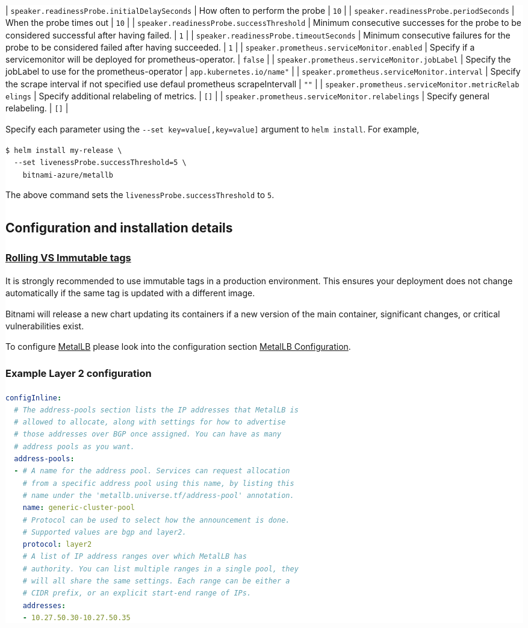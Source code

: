 | `speaker.readinessProbe.initialDelaySeconds`             | How often to perform the probe                                                                       | `10`                                                    |
| `speaker.readinessProbe.periodSeconds`                   | When the probe times out                                                                             | `10`                                                    |
| `speaker.readinessProbe.successThreshold`                | Minimum consecutive successes for the probe to be considered successful after having failed.         | `1`                                                     |
| `speaker.readinessProbe.timeoutSeconds`                  | Minimum consecutive failures for the probe to be considered failed after having succeeded.           | `1`                                                     |
| `speaker.prometheus.serviceMonitor.enabled`              | Specify if a servicemonitor will be deployed for prometheus-operator.                                | `false`                                                 |
| `speaker.prometheus.serviceMonitor.jobLabel`             | Specify the jobLabel to use for the prometheus-operator                                              | `app.kubernetes.io/name"`                               |
| `speaker.prometheus.serviceMonitor.interval`             | Specify the scrape interval if not specified use defaul prometheus scrapeIntervall                   | `""`                                                    |
| `speaker.prometheus.serviceMonitor.metricRelabelings`    | Specify additional relabeling of metrics.                                                            | `[]`                                                    |
| `speaker.prometheus.serviceMonitor.relabelings`          | Specify general relabeling.                                                                          | `[]`                                                    |


Specify each parameter using the `--set key=value[,key=value]` argument to `helm install`. For example,

```console
$ helm install my-release \
  --set livenessProbe.successThreshold=5 \
    bitnami-azure/metallb
```
The above command sets the `livenessProbe.successThreshold` to `5`.

## Configuration and installation details

### [Rolling VS Immutable tags](https://docs.bitnami.com/containers/how-to/understand-rolling-tags-containers/)

It is strongly recommended to use immutable tags in a production environment. This ensures your deployment does not change automatically if the same tag is updated with a different image.

Bitnami will release a new chart updating its containers if a new version of the main container, significant changes, or critical vulnerabilities exist.

To configure [MetalLB](https://metallb.universe.tf) please look into the configuration section [MetalLB Configuration](https://metallb.universe.tf/configuration/).

### Example Layer 2 configuration

```yaml
configInline:
  # The address-pools section lists the IP addresses that MetalLB is
  # allowed to allocate, along with settings for how to advertise
  # those addresses over BGP once assigned. You can have as many
  # address pools as you want.
  address-pools:
  - # A name for the address pool. Services can request allocation
    # from a specific address pool using this name, by listing this
    # name under the 'metallb.universe.tf/address-pool' annotation.
    name: generic-cluster-pool
    # Protocol can be used to select how the announcement is done.
    # Supported values are bgp and layer2.
    protocol: layer2
    # A list of IP address ranges over which MetalLB has
    # authority. You can list multiple ranges in a single pool, they
    # will all share the same settings. Each range can be either a
    # CIDR prefix, or an explicit start-end range of IPs.
    addresses:
    - 10.27.50.30-10.27.50.35
```
